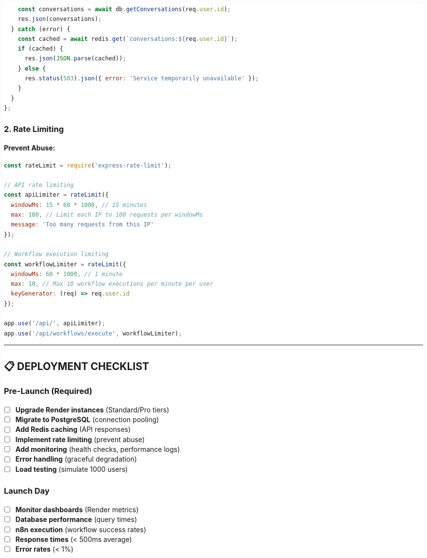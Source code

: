 ```javascript
    const conversations = await db.getConversations(req.user.id);
    res.json(conversations);
  } catch (error) {
    const cached = await redis.get(`conversations:${req.user.id}`);
    if (cached) {
      res.json(JSON.parse(cached));
    } else {
      res.status(503).json({ error: 'Service temporarily unavailable' });
    }
  }
};
```

### **2. Rate Limiting**

**Prevent Abuse:**
```javascript
const rateLimit = require('express-rate-limit');

// API rate limiting
const apiLimiter = rateLimit({
  windowMs: 15 * 60 * 1000, // 15 minutes
  max: 100, // Limit each IP to 100 requests per windowMs
  message: 'Too many requests from this IP'
});

// Workflow execution limiting
const workflowLimiter = rateLimit({
  windowMs: 60 * 1000, // 1 minute
  max: 10, // Max 10 workflow executions per minute per user
  keyGenerator: (req) => req.user.id
});

app.use('/api/', apiLimiter);
app.use('/api/workflows/execute', workflowLimiter);
```

---

## 📋 **DEPLOYMENT CHECKLIST**

### **Pre-Launch (Required)**
- [ ] **Upgrade Render instances** (Standard/Pro tiers)
- [ ] **Migrate to PostgreSQL** (connection pooling)
- [ ] **Add Redis caching** (API responses)
- [ ] **Implement rate limiting** (prevent abuse)
- [ ] **Add monitoring** (health checks, performance logs)
- [ ] **Error handling** (graceful degradation)
- [ ] **Load testing** (simulate 1000 users)

### **Launch Day**
- [ ] **Monitor dashboards** (Render metrics)
- [ ] **Database performance** (query times)
- [ ] **n8n execution** (workflow success rates)
- [ ] **Response times** (< 500ms average)
- [ ] **Error rates** (< 1%)
